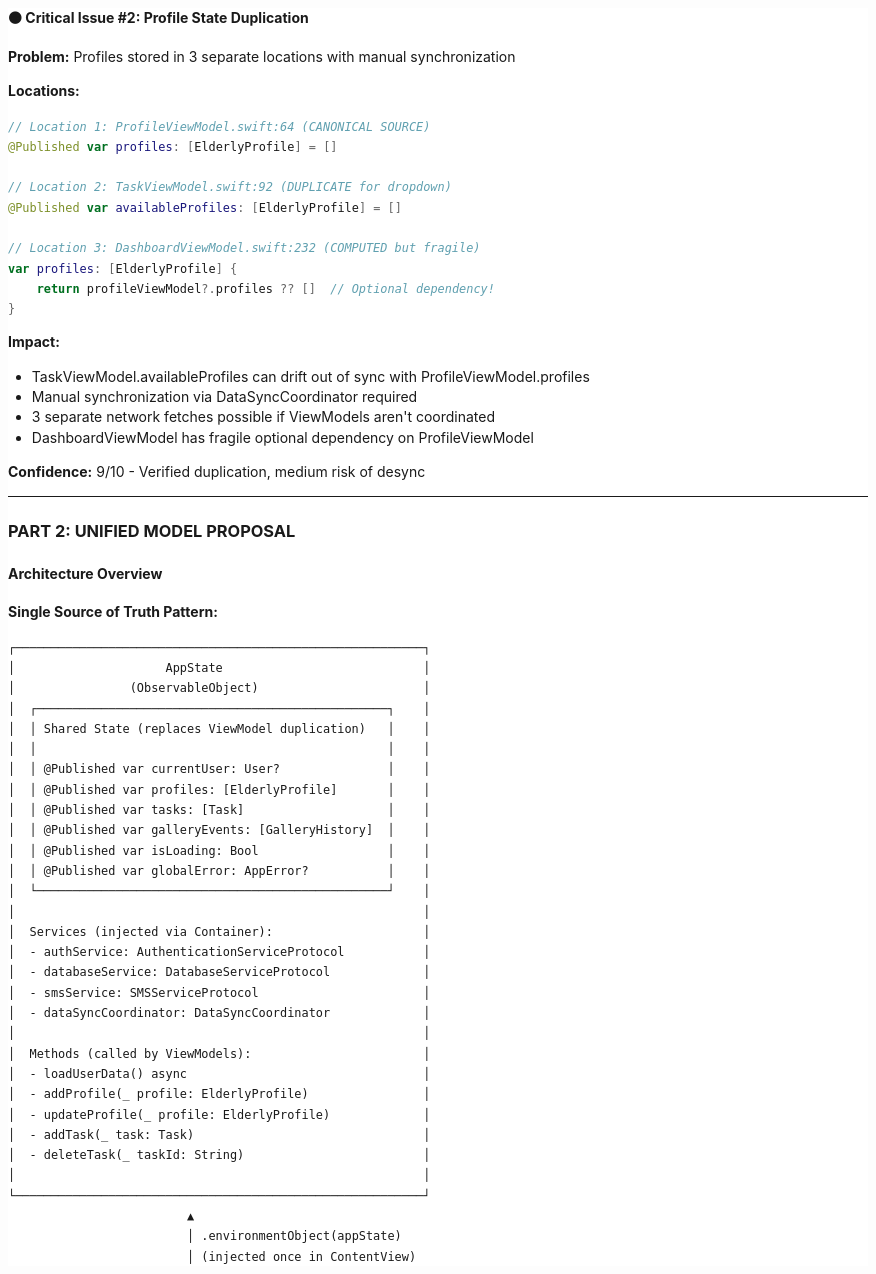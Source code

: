 #### 🟠 Critical Issue #2: Profile State Duplication

**Problem:** Profiles stored in 3 separate locations with manual synchronization

**Locations:**

```swift
// Location 1: ProfileViewModel.swift:64 (CANONICAL SOURCE)
@Published var profiles: [ElderlyProfile] = []

// Location 2: TaskViewModel.swift:92 (DUPLICATE for dropdown)
@Published var availableProfiles: [ElderlyProfile] = []

// Location 3: DashboardViewModel.swift:232 (COMPUTED but fragile)
var profiles: [ElderlyProfile] {
    return profileViewModel?.profiles ?? []  // Optional dependency!
}
```

**Impact:**
- TaskViewModel.availableProfiles can drift out of sync with ProfileViewModel.profiles
- Manual synchronization via DataSyncCoordinator required
- 3 separate network fetches possible if ViewModels aren't coordinated
- DashboardViewModel has fragile optional dependency on ProfileViewModel

**Confidence:** 9/10 - Verified duplication, medium risk of desync

---

### PART 2: UNIFIED MODEL PROPOSAL

#### Architecture Overview

**Single Source of Truth Pattern:**

```
┌─────────────────────────────────────────────────────────┐
│                     AppState                            │
│                (ObservableObject)                       │
│  ┌─────────────────────────────────────────────────┐    │
│  │ Shared State (replaces ViewModel duplication)   │    │
│  │                                                 │    │
│  │ @Published var currentUser: User?               │    │
│  │ @Published var profiles: [ElderlyProfile]       │    │
│  │ @Published var tasks: [Task]                    │    │
│  │ @Published var galleryEvents: [GalleryHistory]  │    │
│  │ @Published var isLoading: Bool                  │    │
│  │ @Published var globalError: AppError?           │    │
│  └─────────────────────────────────────────────────┘    │
│                                                         │
│  Services (injected via Container):                     │
│  - authService: AuthenticationServiceProtocol           │
│  - databaseService: DatabaseServiceProtocol             │
│  - smsService: SMSServiceProtocol                       │
│  - dataSyncCoordinator: DataSyncCoordinator             │
│                                                         │
│  Methods (called by ViewModels):                        │
│  - loadUserData() async                                 │
│  - addProfile(_ profile: ElderlyProfile)                │
│  - updateProfile(_ profile: ElderlyProfile)             │
│  - addTask(_ task: Task)                                │
│  - deleteTask(_ taskId: String)                         │
│                                                         │
└─────────────────────────────────────────────────────────┘
                         ▲
                         │ .environmentObject(appState)
                         │ (injected once in ContentView)
```